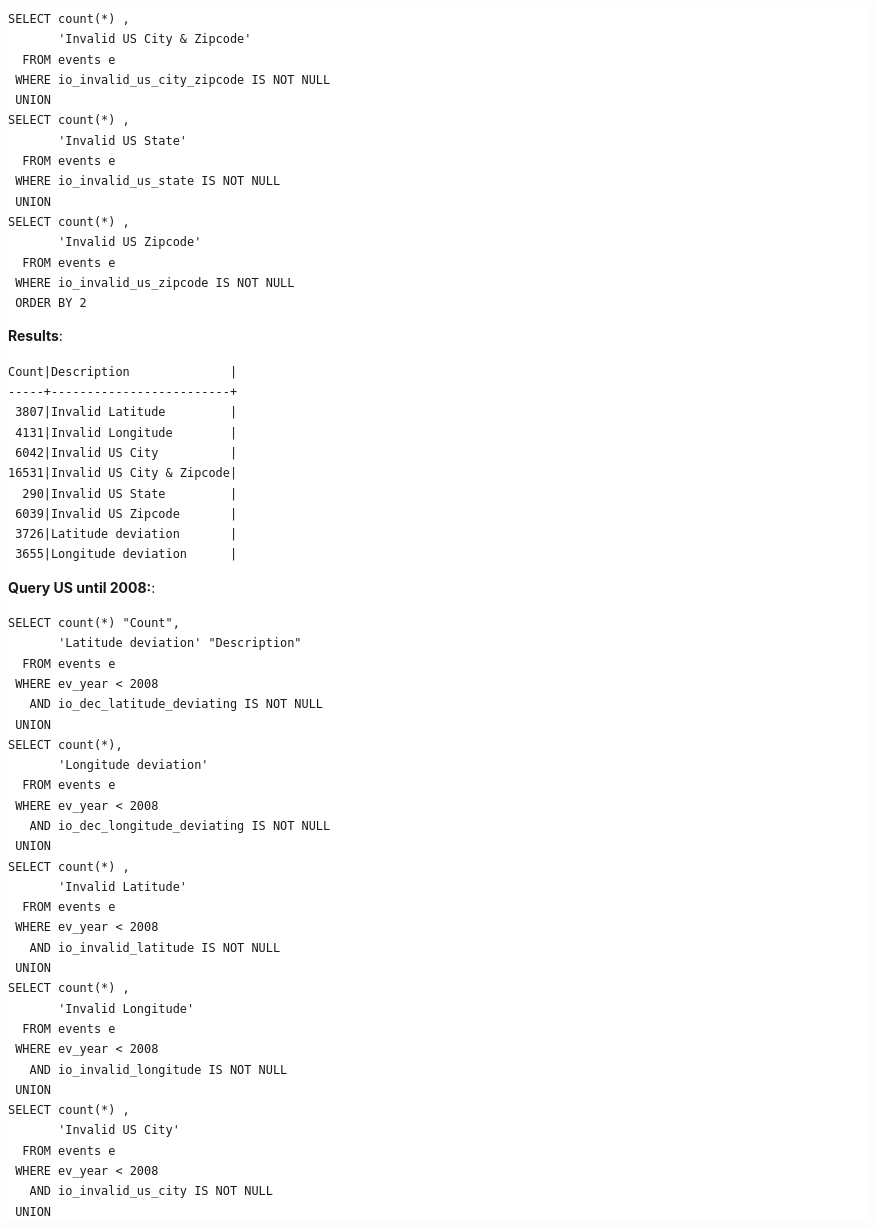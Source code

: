 ```sql92
SELECT count(*) ,
       'Invalid US City & Zipcode'
  FROM events e
 WHERE io_invalid_us_city_zipcode IS NOT NULL 
 UNION
SELECT count(*) ,
       'Invalid US State'
  FROM events e
 WHERE io_invalid_us_state IS NOT NULL 
 UNION
SELECT count(*) ,
       'Invalid US Zipcode'
  FROM events e
 WHERE io_invalid_us_zipcode IS NOT NULL 
 ORDER BY 2
```

**Results**:

```
Count|Description              |
-----+-------------------------+
 3807|Invalid Latitude         |
 4131|Invalid Longitude        |
 6042|Invalid US City          |
16531|Invalid US City & Zipcode|
  290|Invalid US State         |
 6039|Invalid US Zipcode       |
 3726|Latitude deviation       |
 3655|Longitude deviation      | 
```

**Query US until 2008:**:

```sql92
SELECT count(*) "Count",
       'Latitude deviation' "Description"
  FROM events e
 WHERE ev_year < 2008 
   AND io_dec_latitude_deviating IS NOT NULL 
 UNION
SELECT count(*),
       'Longitude deviation'
  FROM events e
 WHERE ev_year < 2008 
   AND io_dec_longitude_deviating IS NOT NULL 
 UNION
SELECT count(*) ,
       'Invalid Latitude'
  FROM events e
 WHERE ev_year < 2008 
   AND io_invalid_latitude IS NOT NULL 
 UNION
SELECT count(*) ,
       'Invalid Longitude'
  FROM events e
 WHERE ev_year < 2008 
   AND io_invalid_longitude IS NOT NULL 
 UNION
SELECT count(*) ,
       'Invalid US City'
  FROM events e
 WHERE ev_year < 2008 
   AND io_invalid_us_city IS NOT NULL 
 UNION
```